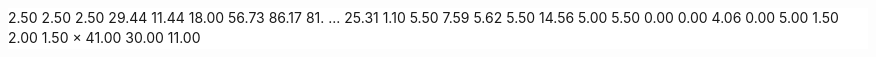 <td>2.50</td>

<td>2.50</td>

<td>2.50</td>

<td>29.44</td>

<td class="yOk">11.44</td>

<td class="yOk">18.00</td>

<td class="yOk">56.73</td>

<td class="yOk">86.17</td>

</tr>

<tr class="resRow">

<td>81.</td>

<td style="text-align:left;">...</td>

<td class="yOk">25.31</td>

<td>1.10</td>

<td>5.50</td>

<td>7.59</td>

<td>5.62</td>

<td>5.50</td>

<td class="yOk">14.56</td>

<td>5.00</td>

<td>5.50</td>

<td>0.00</td>

<td>0.00</td>

<td>4.06</td>

<td>0.00</td>

<td class="yOk">5.00</td>

<td>1.50</td>

<td>2.00</td>

<td>1.50</td>

<td>×</td>

<td>41.00</td>

<td class="yOk">30.00</td>

<td class="yOk">11.00</td>

